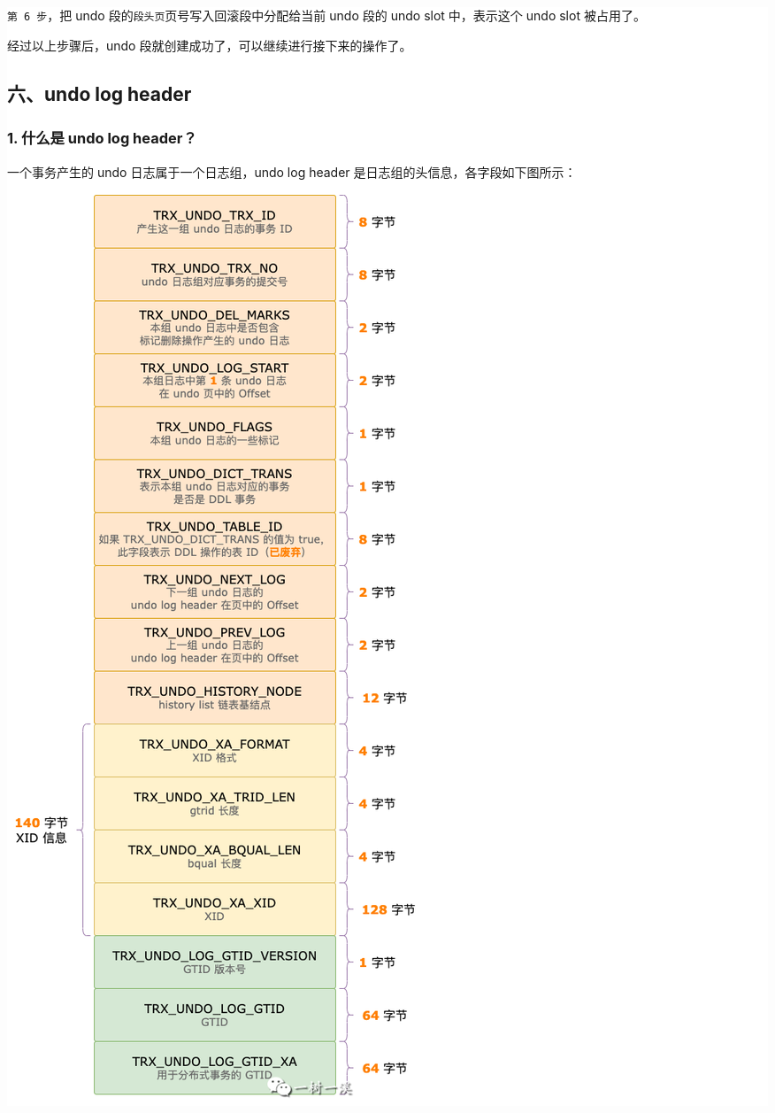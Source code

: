 `第 6 步`，把 undo 段的`段头页`页号写入回滚段中分配给当前 undo 段的 undo slot 中，表示这个 undo slot 被占用了。

经过以上步骤后，undo 段就创建成功了，可以继续进行接下来的操作了。

## 六、undo log header

### 1. 什么是 undo log header？

一个事务产生的 undo 日志属于一个日志组，undo log header 是日志组的头信息，各字段如下图所示：

![](images/3-undo-log-header.png)
